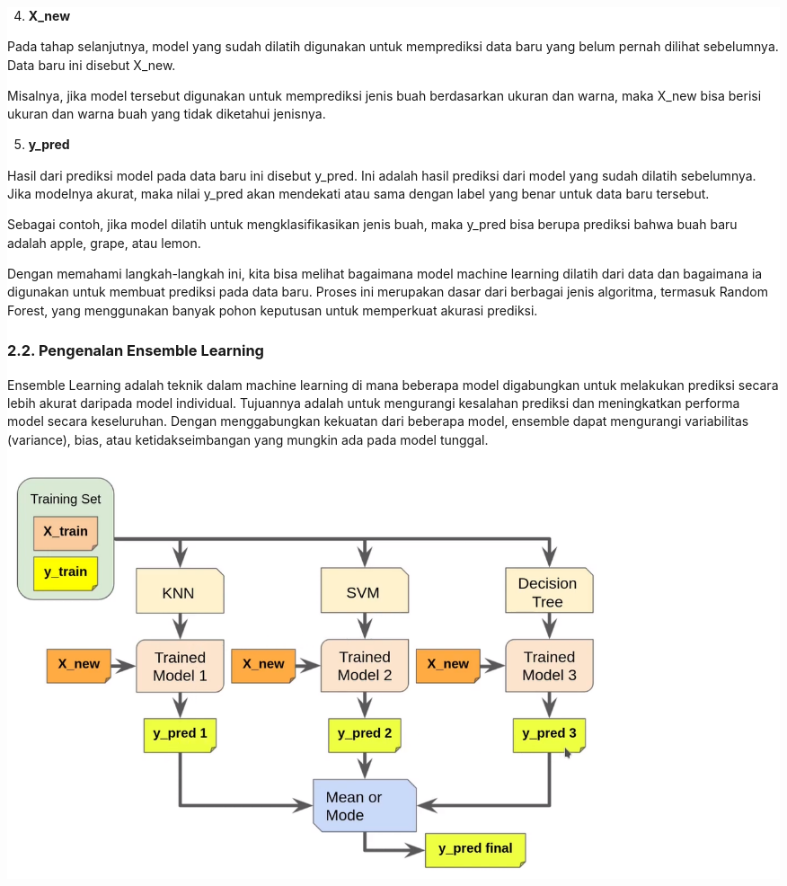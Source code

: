   4. **X_new**
     
Pada tahap selanjutnya, model yang sudah dilatih digunakan untuk memprediksi data baru yang belum pernah dilihat sebelumnya. Data baru ini disebut X_new.

Misalnya, jika model tersebut digunakan untuk memprediksi jenis buah berdasarkan ukuran dan warna, maka X_new bisa berisi ukuran dan warna buah yang tidak diketahui jenisnya.

  5. **y_pred**

Hasil dari prediksi model pada data baru ini disebut y_pred. Ini adalah hasil prediksi dari model yang sudah dilatih sebelumnya. Jika modelnya akurat, maka nilai y_pred akan mendekati atau sama dengan label yang benar untuk data baru tersebut.

Sebagai contoh, jika model dilatih untuk mengklasifikasikan jenis buah, maka y_pred bisa berupa prediksi bahwa buah baru adalah apple, grape, atau lemon.

Dengan memahami langkah-langkah ini, kita bisa melihat bagaimana model machine learning dilatih dari data dan bagaimana ia digunakan untuk membuat prediksi pada data baru. Proses ini merupakan dasar dari berbagai jenis algoritma, termasuk Random Forest, yang menggunakan banyak pohon keputusan untuk memperkuat akurasi prediksi.

### 2.2. Pengenalan Ensemble Learning

Ensemble Learning adalah teknik dalam machine learning di mana beberapa model digabungkan untuk melakukan prediksi secara lebih akurat daripada model individual. Tujuannya adalah untuk mengurangi kesalahan prediksi dan meningkatkan performa model secara keseluruhan. Dengan menggabungkan kekuatan dari beberapa model, ensemble dapat mengurangi variabilitas (variance), bias, atau ketidakseimbangan yang mungkin ada pada model tunggal.

<img src="https://raw.githubusercontent.com/AdityaR-AI/MLC/main/P3/3b2.png?raw=true" alt="SS" width="78%"/>
